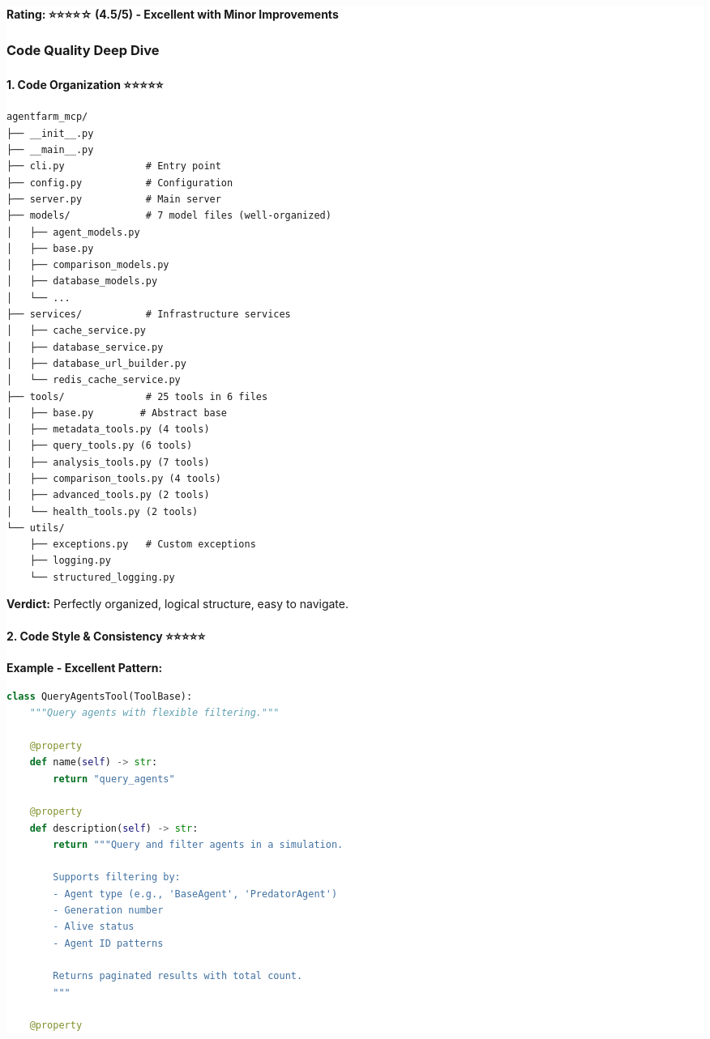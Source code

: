 **Rating: ⭐⭐⭐⭐☆ (4.5/5) - Excellent with Minor Improvements**

### Code Quality Deep Dive

#### 1. **Code Organization** ⭐⭐⭐⭐⭐

```
agentfarm_mcp/
├── __init__.py
├── __main__.py
├── cli.py              # Entry point
├── config.py           # Configuration
├── server.py           # Main server
├── models/             # 7 model files (well-organized)
│   ├── agent_models.py
│   ├── base.py
│   ├── comparison_models.py
│   ├── database_models.py
│   └── ...
├── services/           # Infrastructure services
│   ├── cache_service.py
│   ├── database_service.py
│   ├── database_url_builder.py
│   └── redis_cache_service.py
├── tools/              # 25 tools in 6 files
│   ├── base.py        # Abstract base
│   ├── metadata_tools.py (4 tools)
│   ├── query_tools.py (6 tools)
│   ├── analysis_tools.py (7 tools)
│   ├── comparison_tools.py (4 tools)
│   ├── advanced_tools.py (2 tools)
│   └── health_tools.py (2 tools)
└── utils/
    ├── exceptions.py   # Custom exceptions
    ├── logging.py
    └── structured_logging.py
```

**Verdict:** Perfectly organized, logical structure, easy to navigate.

#### 2. **Code Style & Consistency** ⭐⭐⭐⭐⭐

**Example - Excellent Pattern:**
```python
class QueryAgentsTool(ToolBase):
    """Query agents with flexible filtering."""
    
    @property
    def name(self) -> str:
        return "query_agents"
    
    @property
    def description(self) -> str:
        return """Query and filter agents in a simulation.
        
        Supports filtering by:
        - Agent type (e.g., 'BaseAgent', 'PredatorAgent')
        - Generation number
        - Alive status
        - Agent ID patterns
        
        Returns paginated results with total count.
        """
    
    @property
```